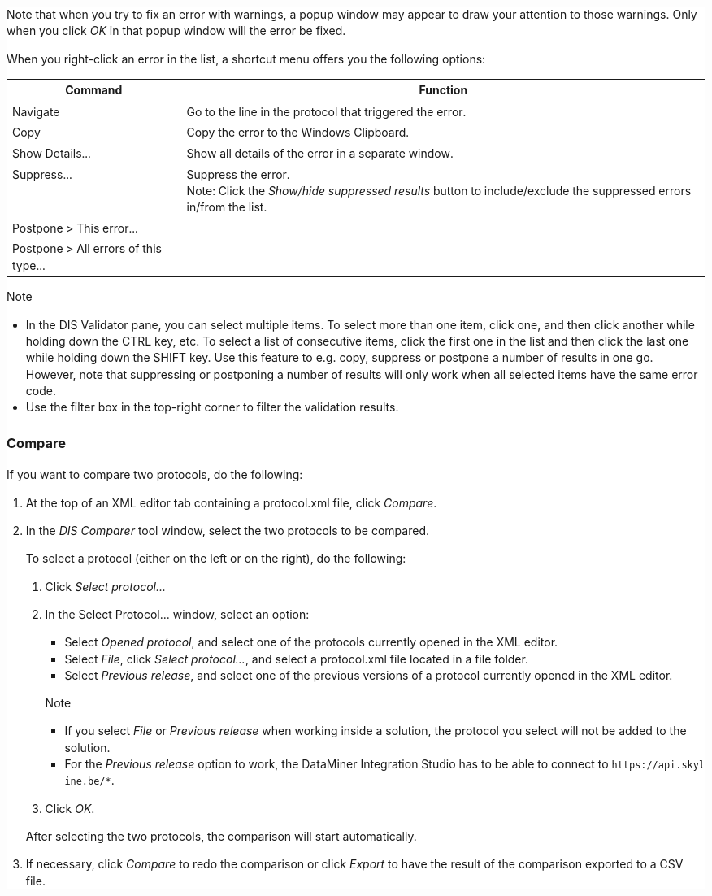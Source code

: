Note that when you try to fix an error with warnings, a popup window may appear to draw your attention to those warnings. Only when you click *OK* in that popup window will the error be fixed.

When you right-click an error in the list, a shortcut menu offers you the following options:

| Command | Function |
|---------|----------|
| Navigate | Go to the line in the protocol that triggered the error. |
| Copy | Copy the error to the Windows Clipboard. |
| Show Details... | Show all details of the error in a separate window. |
| Suppress... | Suppress the error.<br> Note: Click the *Show/hide suppressed results* button to include/exclude the suppressed errors in/from the list. |
| Postpone \> This error... | |
| Postpone \> All errors of this type... ||

> [!NOTE]
> - In the DIS Validator pane, you can select multiple items. To select more than one item, click one, and then click another while holding down the CTRL key, etc. To select a list of consecutive items, click the first one in the list and then click the last one while holding down the SHIFT key. Use this feature to e.g. copy, suppress or postpone a number of results in one go. However, note that suppressing or postponing a number of results will only work when all selected items have the same error code.
> - Use the filter box in the top-right corner to filter the validation results.

### Compare

If you want to compare two protocols, do the following:

1. At the top of an XML editor tab containing a protocol.xml file, click *Compare*.
1. In the *DIS Comparer* tool window, select the two protocols to be compared.

    To select a protocol (either on the left or on the right), do the following:

    1. Click *Select protocol...*
    1. In the Select Protocol... window, select an option:

        - Select *Opened protocol*, and select one of the protocols currently opened in the XML editor.
        - Select *File*, click *Select protocol...*, and select a protocol.xml file located in a file folder.
        - Select *Previous release*, and select one of the previous versions of a protocol currently opened in the XML editor.

        > [!NOTE]
        > - If you select *File* or *Previous release* when working inside a solution, the protocol you select will not be added to the solution.
        > - For the *Previous release* option to work, the DataMiner Integration Studio has to be able to connect to `https://api.skyline.be/*`.

    1. Click *OK*.

    After selecting the two protocols, the comparison will start automatically.

1. If necessary, click *Compare* to redo the comparison or click *Export* to have the result of the comparison exported to a CSV file.
